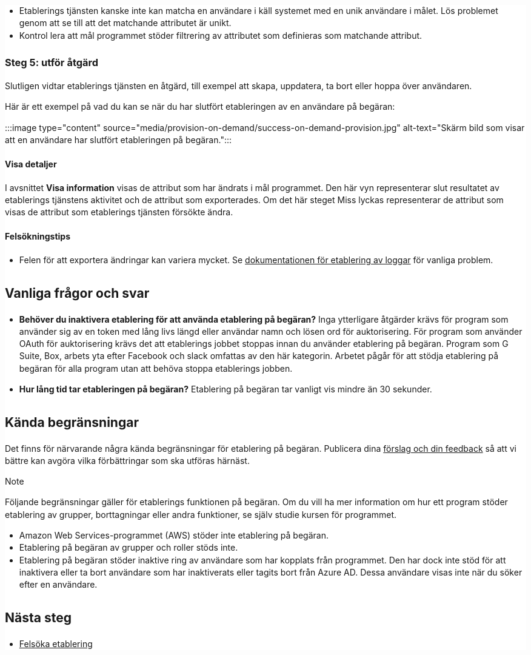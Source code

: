 * Etablerings tjänsten kanske inte kan matcha en användare i käll systemet med en unik användare i målet. Lös problemet genom att se till att det matchande attributet är unikt.
* Kontrol lera att mål programmet stöder filtrering av attributet som definieras som matchande attribut.  

### <a name="step-5-perform-action"></a>Steg 5: utför åtgärd

Slutligen vidtar etablerings tjänsten en åtgärd, till exempel att skapa, uppdatera, ta bort eller hoppa över användaren.

Här är ett exempel på vad du kan se när du har slutfört etableringen av en användare på begäran:

:::image type="content" source="media/provision-on-demand/success-on-demand-provision.jpg" alt-text="Skärm bild som visar att en användare har slutfört etableringen på begäran.":::

#### <a name="view-details"></a>Visa detaljer

I avsnittet **Visa information** visas de attribut som har ändrats i mål programmet. Den här vyn representerar slut resultatet av etablerings tjänstens aktivitet och de attribut som exporterades. Om det här steget Miss lyckas representerar de attribut som visas de attribut som etablerings tjänsten försökte ändra.

#### <a name="troubleshooting-tips"></a>Felsökningstips

* Felen för att exportera ändringar kan variera mycket. Se [dokumentationen för etablering av loggar](../reports-monitoring/concept-provisioning-logs.md#error-codes) för vanliga problem.

## <a name="frequently-asked-questions"></a>Vanliga frågor och svar

* **Behöver du inaktivera etablering för att använda etablering på begäran?** Inga ytterligare åtgärder krävs för program som använder sig av en token med lång livs längd eller användar namn och lösen ord för auktorisering. För program som använder OAuth för auktorisering krävs det att etablerings jobbet stoppas innan du använder etablering på begäran. Program som G Suite, Box, arbets yta efter Facebook och slack omfattas av den här kategorin. Arbetet pågår för att stödja etablering på begäran för alla program utan att behöva stoppa etablerings jobben.

* **Hur lång tid tar etableringen på begäran?** Etablering på begäran tar vanligt vis mindre än 30 sekunder.

## <a name="known-limitations"></a>Kända begränsningar

Det finns för närvarande några kända begränsningar för etablering på begäran. Publicera dina [förslag och din feedback](https://aka.ms/appprovisioningfeaturerequest) så att vi bättre kan avgöra vilka förbättringar som ska utföras härnäst.

> [!NOTE]
> Följande begränsningar gäller för etablerings funktionen på begäran. Om du vill ha mer information om hur ett program stöder etablering av grupper, borttagningar eller andra funktioner, se själv studie kursen för programmet.

* Amazon Web Services-programmet (AWS) stöder inte etablering på begäran. 
* Etablering på begäran av grupper och roller stöds inte.
* Etablering på begäran stöder inaktive ring av användare som har kopplats från programmet. Den har dock inte stöd för att inaktivera eller ta bort användare som har inaktiverats eller tagits bort från Azure AD. Dessa användare visas inte när du söker efter en användare.

## <a name="next-steps"></a>Nästa steg

* [Felsöka etablering](./application-provisioning-config-problem.md)